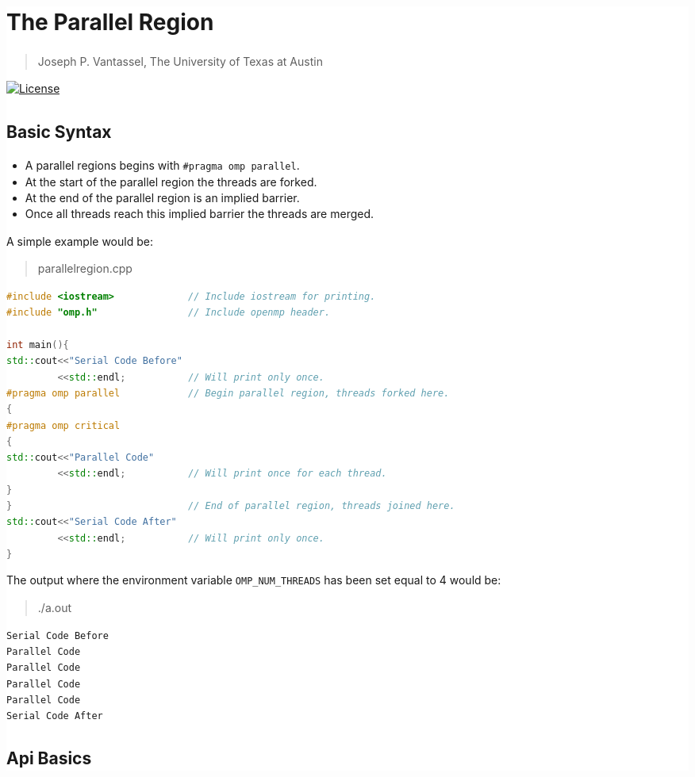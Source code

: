 # The Parallel Region

> Joseph P. Vantassel, The University of Texas at Austin

[![License](https://img.shields.io/badge/license-CC--By--SA--4.0-brightgreen.svg)](https://github.com/jpvantassel/parallel-course/blob/master/LICENSE.md)

## Basic Syntax

- A parallel regions begins with `#pragma omp parallel`.
- At the start of the parallel region the threads are forked.
- At the end of the parallel region is an implied barrier.
- Once all threads reach this implied barrier the threads are merged.

A simple example would be:

> parallelregion.cpp

```cpp
#include <iostream>             // Include iostream for printing.
#include "omp.h"                // Include openmp header.

int main(){
std::cout<<"Serial Code Before"
         <<std::endl;           // Will print only once.
#pragma omp parallel            // Begin parallel region, threads forked here.
{
#pragma omp critical
{
std::cout<<"Parallel Code"
         <<std::endl;           // Will print once for each thread.
}
}                               // End of parallel region, threads joined here.
std::cout<<"Serial Code After"
         <<std::endl;           // Will print only once.
}
```

The output where the environment variable `OMP_NUM_THREADS` has been set equal
to 4 would be:

> ./a.out

```bash
Serial Code Before
Parallel Code
Parallel Code
Parallel Code
Parallel Code
Serial Code After
```

## Api Basics

